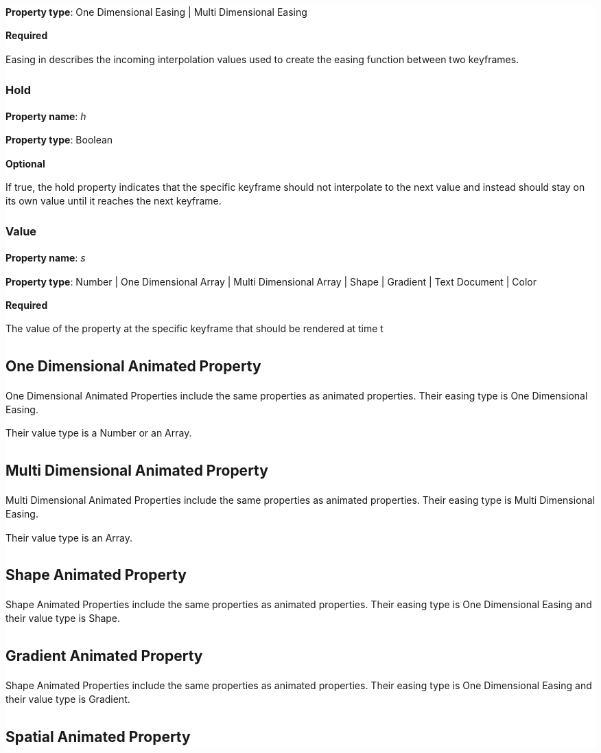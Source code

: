 **Property type**: One Dimensional Easing | Multi Dimensional Easing

**Required**

Easing in describes the incoming interpolation values used to create the easing
function between two keyframes.

### Hold

**Property name**: *h*

**Property type**: Boolean

**Optional**

If true, the hold property indicates that the specific keyframe should not
interpolate to the next value and instead should stay on its own value until it
reaches the next keyframe.

### Value

**Property name**: *s*

**Property type**: Number | One Dimensional Array | Multi Dimensional Array |
Shape | Gradient | Text Document | Color

**Required**

The value of the property at the specific keyframe that should be rendered at
time t

## One Dimensional Animated Property

One Dimensional Animated Properties include the same properties as animated
properties. Their easing type is One Dimensional Easing. 

Their value type is a Number or an Array.

## Multi Dimensional Animated Property

Multi Dimensional Animated Properties include the same properties as animated
properties. Their easing type is Multi Dimensional Easing.

Their value type is an Array.

## Shape Animated Property

Shape Animated Properties include the same properties as animated properties.
Their easing type is One Dimensional Easing and their value type is Shape.

## Gradient Animated Property

Shape Animated Properties include the same properties as animated properties.
Their easing type is One Dimensional Easing and their value type is Gradient.

## Spatial Animated Property
